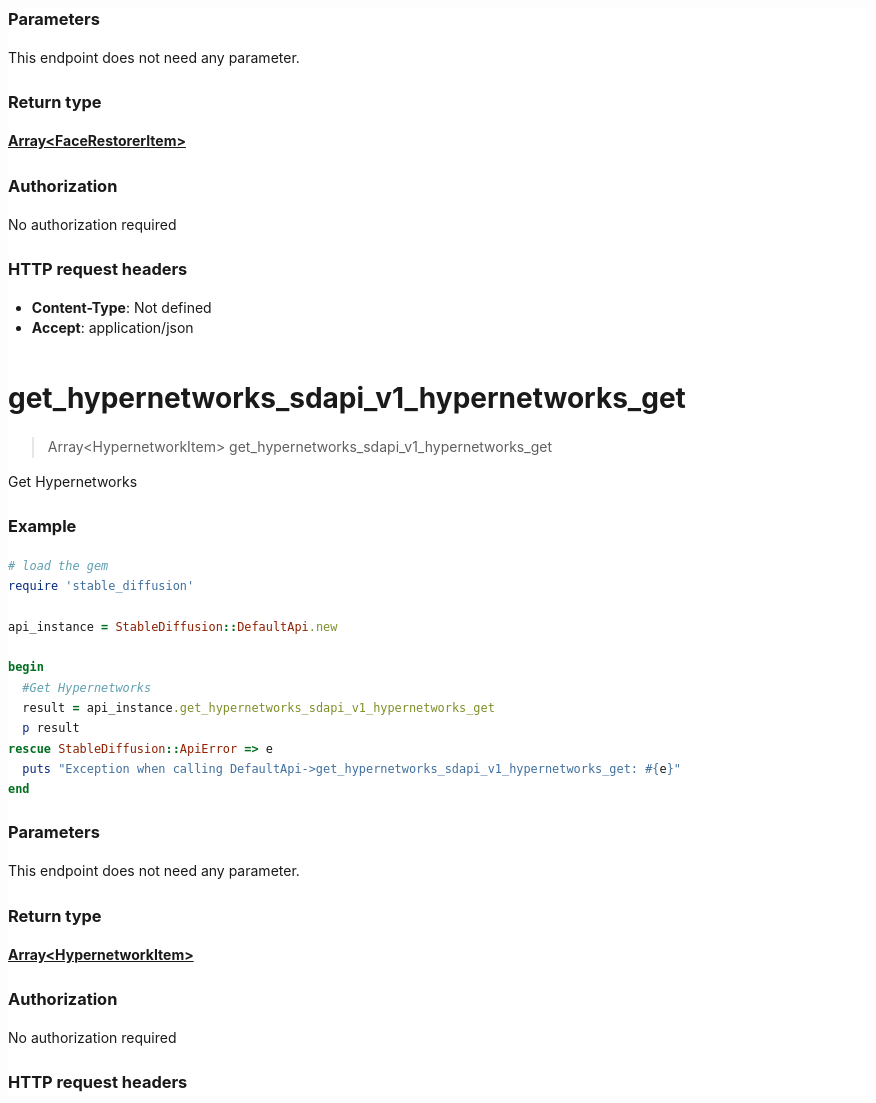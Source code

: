 ### Parameters
This endpoint does not need any parameter.

### Return type

[**Array&lt;FaceRestorerItem&gt;**](FaceRestorerItem.md)

### Authorization

No authorization required

### HTTP request headers

 - **Content-Type**: Not defined
 - **Accept**: application/json



# **get_hypernetworks_sdapi_v1_hypernetworks_get**
> Array&lt;HypernetworkItem&gt; get_hypernetworks_sdapi_v1_hypernetworks_get

Get Hypernetworks

### Example
```ruby
# load the gem
require 'stable_diffusion'

api_instance = StableDiffusion::DefaultApi.new

begin
  #Get Hypernetworks
  result = api_instance.get_hypernetworks_sdapi_v1_hypernetworks_get
  p result
rescue StableDiffusion::ApiError => e
  puts "Exception when calling DefaultApi->get_hypernetworks_sdapi_v1_hypernetworks_get: #{e}"
end
```

### Parameters
This endpoint does not need any parameter.

### Return type

[**Array&lt;HypernetworkItem&gt;**](HypernetworkItem.md)

### Authorization

No authorization required

### HTTP request headers
